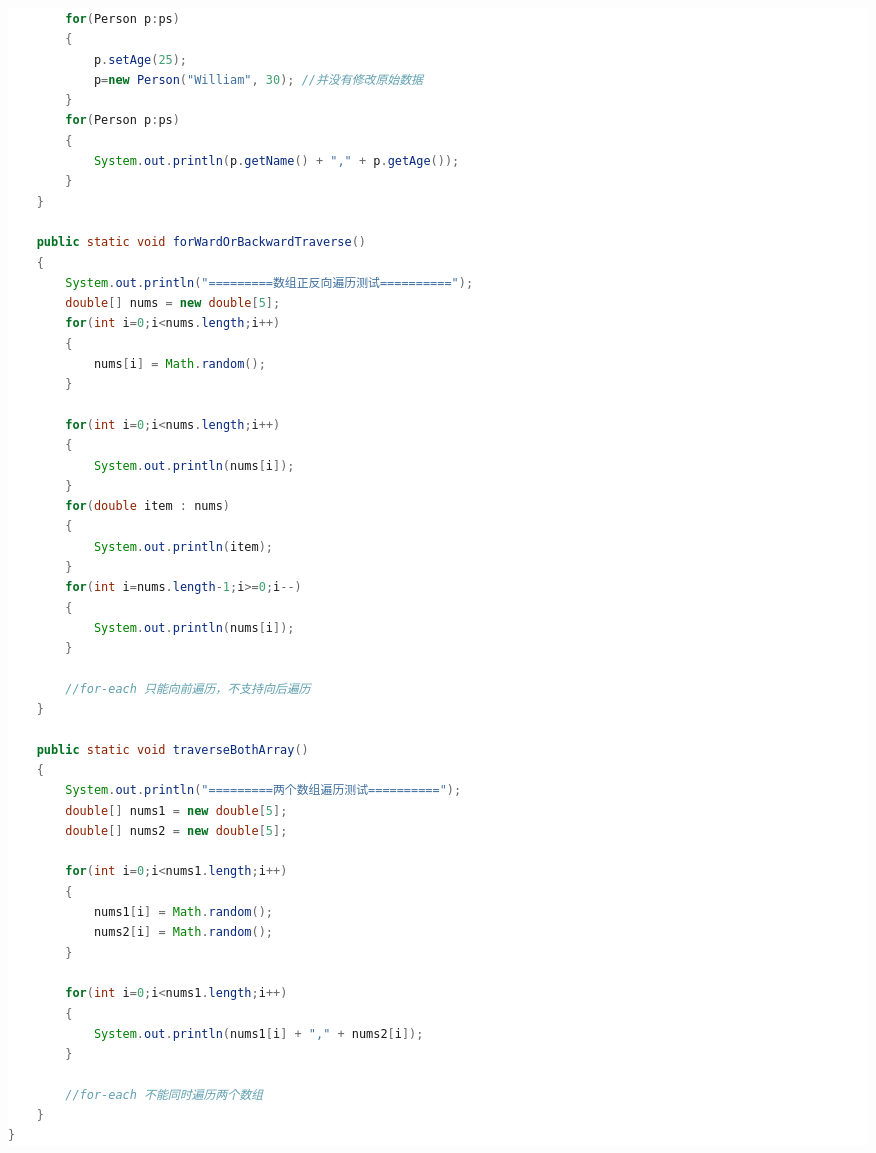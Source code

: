 ```java
		for(Person p:ps)
		{
			p.setAge(25);
			p=new Person("William", 30); //并没有修改原始数据
		}
		for(Person p:ps)
		{
			System.out.println(p.getName() + "," + p.getAge());
		}		
	}
	
	public static void forWardOrBackwardTraverse()
	{
		System.out.println("=========数组正反向遍历测试==========");
		double[] nums = new double[5];
		for(int i=0;i<nums.length;i++)
		{
			nums[i] = Math.random();
		}
		
		for(int i=0;i<nums.length;i++)
		{
			System.out.println(nums[i]);
		}
		for(double item : nums)
		{
			System.out.println(item);
		}
		for(int i=nums.length-1;i>=0;i--)
		{
			System.out.println(nums[i]);
		}

		//for-each 只能向前遍历，不支持向后遍历
	}
	
	public static void traverseBothArray()
	{
		System.out.println("=========两个数组遍历测试==========");
		double[] nums1 = new double[5];
		double[] nums2 = new double[5];
		
		for(int i=0;i<nums1.length;i++)
		{
			nums1[i] = Math.random();
			nums2[i] = Math.random();
		}
		
		for(int i=0;i<nums1.length;i++)
		{
			System.out.println(nums1[i] + "," + nums2[i]);
		}
		
		//for-each 不能同时遍历两个数组
	}
}

```
